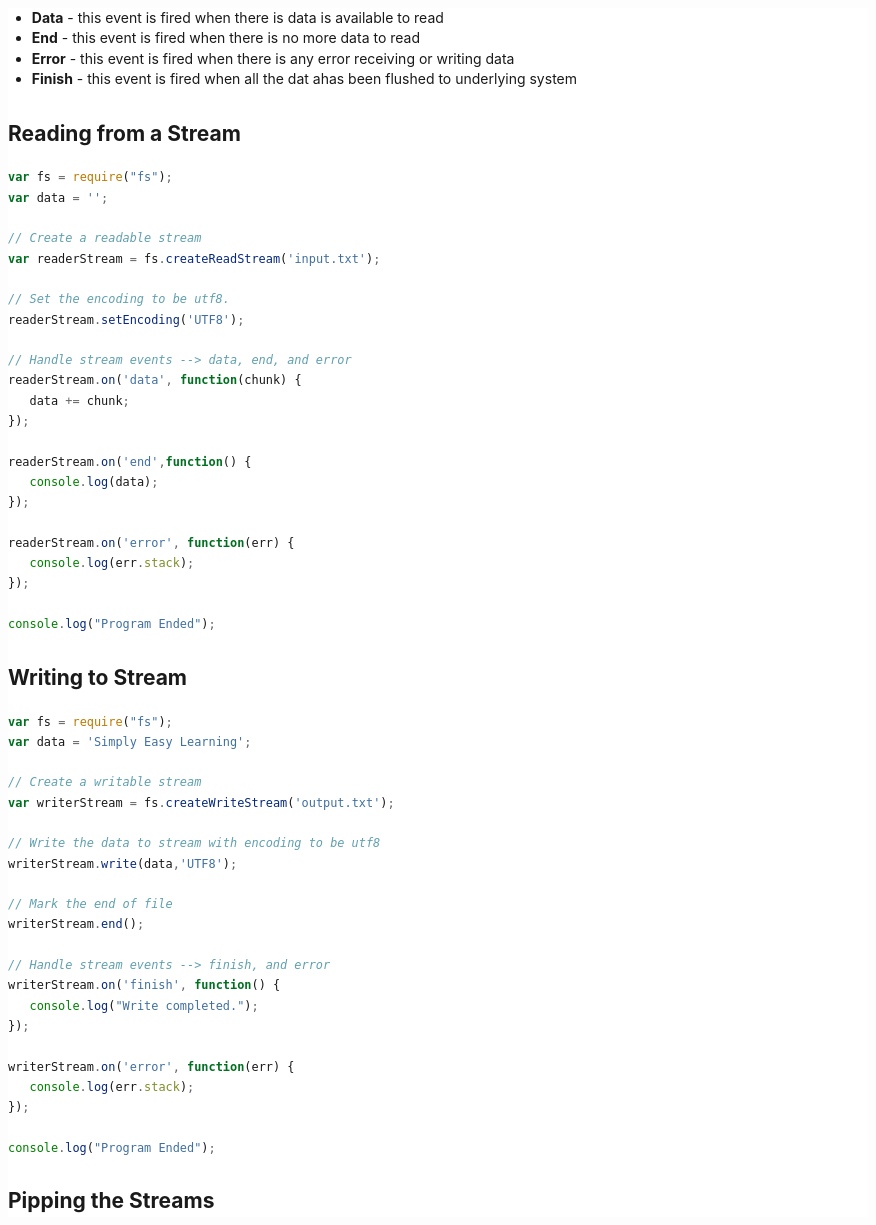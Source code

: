 * **Data** - this event is fired when there is data is available to read
* **End** - this event is fired when there is no more data to read
* **Error** - this event is fired when there is any error receiving or writing data
* **Finish** - this event is fired when all the dat ahas been flushed to underlying system

## Reading from a Stream

```javascript
var fs = require("fs");
var data = '';

// Create a readable stream
var readerStream = fs.createReadStream('input.txt');

// Set the encoding to be utf8.
readerStream.setEncoding('UTF8');

// Handle stream events --> data, end, and error
readerStream.on('data', function(chunk) {
   data += chunk;
});

readerStream.on('end',function() {
   console.log(data);
});

readerStream.on('error', function(err) {
   console.log(err.stack);
});

console.log("Program Ended");
```
## Writing to Stream

```javascript
var fs = require("fs");
var data = 'Simply Easy Learning';

// Create a writable stream
var writerStream = fs.createWriteStream('output.txt');

// Write the data to stream with encoding to be utf8
writerStream.write(data,'UTF8');

// Mark the end of file
writerStream.end();

// Handle stream events --> finish, and error
writerStream.on('finish', function() {
   console.log("Write completed.");
});

writerStream.on('error', function(err) {
   console.log(err.stack);
});

console.log("Program Ended");
```
## Pipping the Streams
